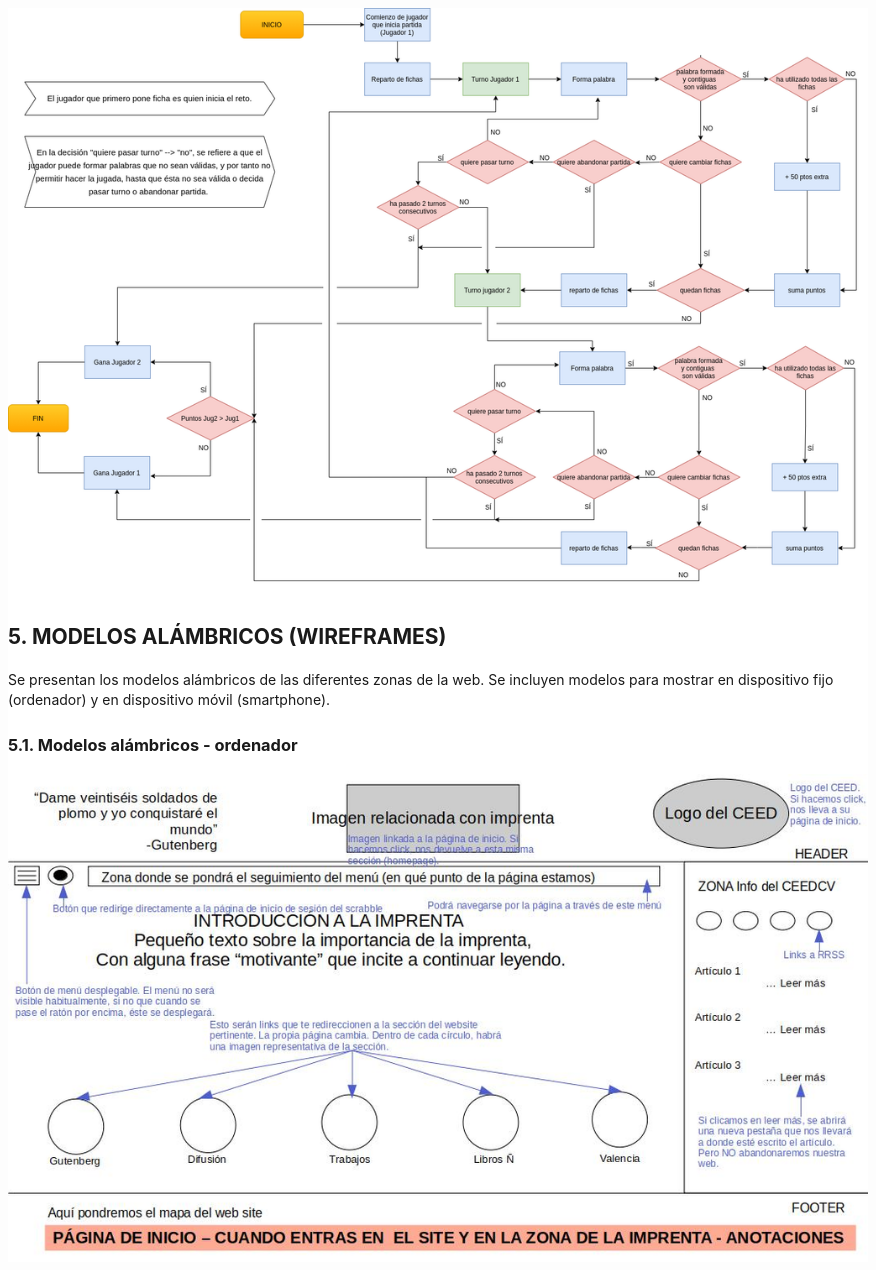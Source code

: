 ![Mapa del sitio web](DF_partida_v3.png "Mapa conceptual")

## 5. MODELOS ALÁMBRICOS (WIREFRAMES)

Se presentan los modelos alámbricos de las diferentes zonas de la web. Se incluyen modelos para mostrar en dispositivo fijo (ordenador) y en dispositivo móvil (smartphone).

### 5.1. Modelos alámbricos - ordenador

![Modelo alámbrico para ordenador](ModelosPCImagen/ModeloAlambricoOrdenador1.jpg)